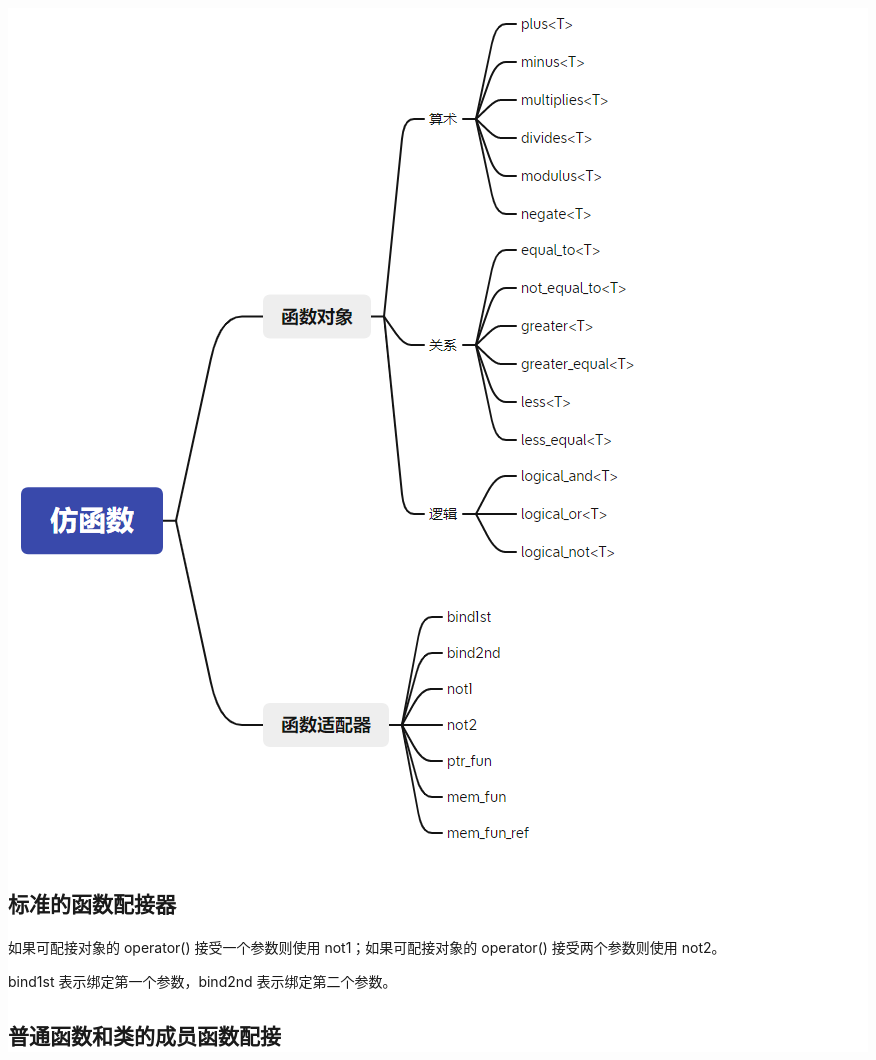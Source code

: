 ![](./img/functor.png)

## 标准的函数配接器

如果可配接对象的 operator() 接受一个参数则使用 not1；如果可配接对象的 operator() 接受两个参数则使用 not2。

 bind1st 表示绑定第一个参数，bind2nd 表示绑定第二个参数。

## 普通函数和类的成员函数配接

